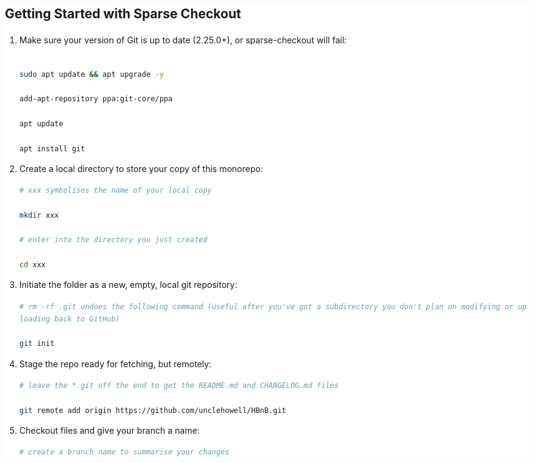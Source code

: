 ## Getting Started with Sparse Checkout

1. Make sure your version of Git is up to date (2.25.0+), or sparse-checkout will fail:

      ````bash

      sudo apt update && apt upgrade -y

      add-apt-repository ppa:git-core/ppa

      apt update

      apt install git
      ````


2. Create a local directory to store your copy of this monorepo:

      ````bash
      # xxx symbolises the name of your local copy

      mkdir xxx

      # enter into the directory you just created

      cd xxx
      ````


3. Initiate the folder as a new, empty, local git repository:

      ````bash
      # rm -rf .git undoes the following command (useful after you've got a subdirectory you don't plan on modifying or uploading back to GitHub)

      git init
      ````

4. Stage the repo ready for fetching, but remotely:

      ````bash
      # leave the *.git off the end to get the README.md and CHANGELOG.md files

      git remote add origin https://github.com/unclehowell/HBnB.git
      ````

5. Checkout files and give your branch a name:

      ````bash
      # create a branch name to summarise your changes
